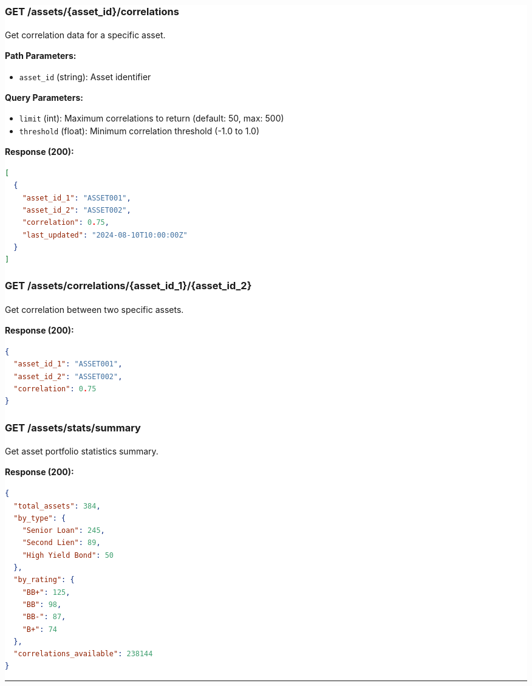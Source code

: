 ```json
```

### **GET /assets/{asset_id}/correlations**
Get correlation data for a specific asset.

**Path Parameters:**
- `asset_id` (string): Asset identifier

**Query Parameters:**  
- `limit` (int): Maximum correlations to return (default: 50, max: 500)
- `threshold` (float): Minimum correlation threshold (-1.0 to 1.0)

**Response (200):**
```json
[
  {
    "asset_id_1": "ASSET001",
    "asset_id_2": "ASSET002", 
    "correlation": 0.75,
    "last_updated": "2024-08-10T10:00:00Z"
  }
]
```

### **GET /assets/correlations/{asset_id_1}/{asset_id_2}**
Get correlation between two specific assets.

**Response (200):**
```json
{
  "asset_id_1": "ASSET001",
  "asset_id_2": "ASSET002",
  "correlation": 0.75
}
```

### **GET /assets/stats/summary**
Get asset portfolio statistics summary.

**Response (200):**
```json
{
  "total_assets": 384,
  "by_type": {
    "Senior Loan": 245,
    "Second Lien": 89,
    "High Yield Bond": 50
  },
  "by_rating": {
    "BB+": 125,
    "BB": 98,
    "BB-": 87,
    "B+": 74
  },
  "correlations_available": 238144
}
```

---